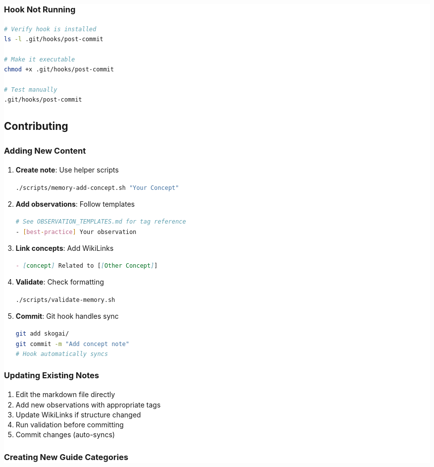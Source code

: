 ### Hook Not Running

```bash
# Verify hook is installed
ls -l .git/hooks/post-commit

# Make it executable
chmod +x .git/hooks/post-commit

# Test manually
.git/hooks/post-commit
```

## Contributing

### Adding New Content

1. **Create note**: Use helper scripts
   ```bash
   ./scripts/memory-add-concept.sh "Your Concept"
   ```

2. **Add observations**: Follow templates
   ```bash
   # See OBSERVATION_TEMPLATES.md for tag reference
   - [best-practice] Your observation
   ```

3. **Link concepts**: Add WikiLinks
   ```markdown
   - [concept] Related to [[Other Concept]]
   ```

4. **Validate**: Check formatting
   ```bash
   ./scripts/validate-memory.sh
   ```

5. **Commit**: Git hook handles sync
   ```bash
   git add skogai/
   git commit -m "Add concept note"
   # Hook automatically syncs
   ```

### Updating Existing Notes

1. Edit the markdown file directly
2. Add new observations with appropriate tags
3. Update WikiLinks if structure changed
4. Run validation before committing
5. Commit changes (auto-syncs)

### Creating New Guide Categories
